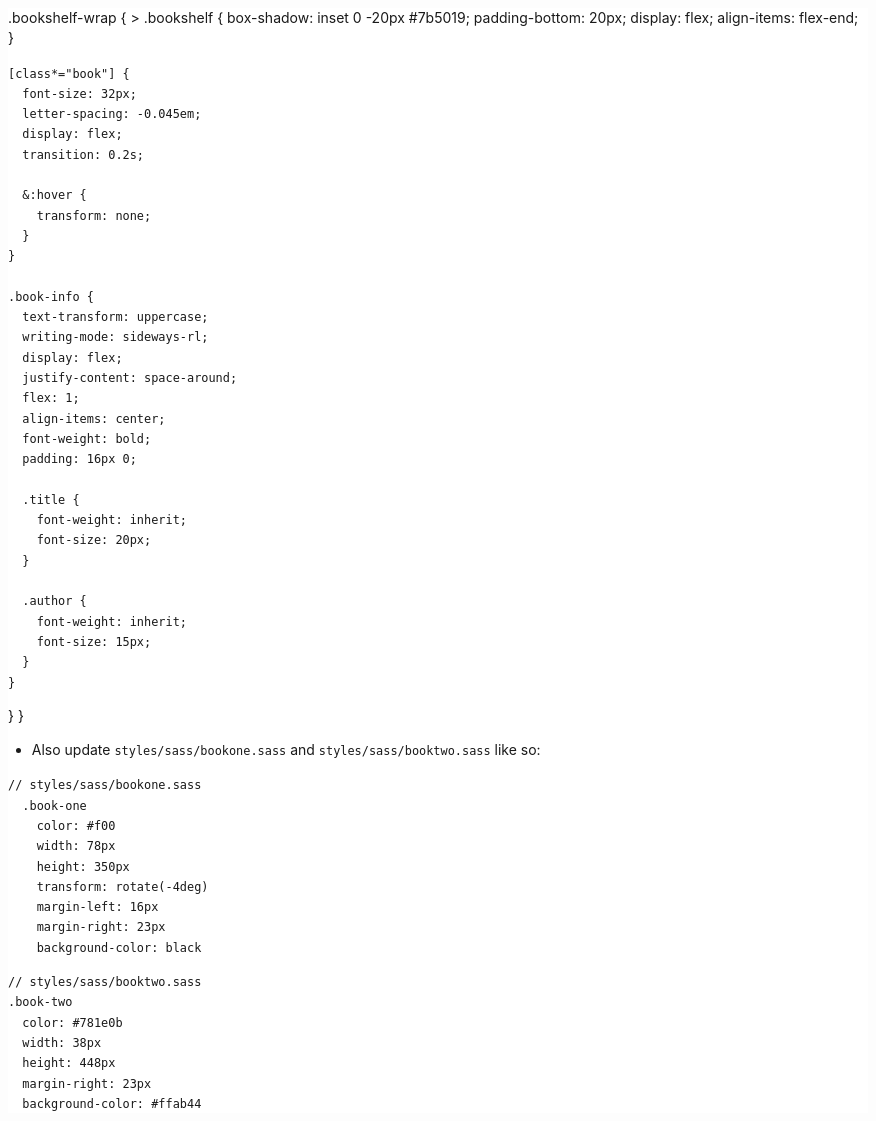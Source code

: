  .bookshelf-wrap {
    &gt; .bookshelf {
      box-shadow: inset 0 -20px #7b5019;
      padding-bottom: 20px;
      display: flex;
      align-items: flex-end;
    }

    [class*="book"] {
      font-size: 32px;
      letter-spacing: -0.045em;
      display: flex;
      transition: 0.2s;

      &:hover {
        transform: none;
      }
    }

    .book-info {
      text-transform: uppercase;
      writing-mode: sideways-rl;
      display: flex;
      justify-content: space-around;
      flex: 1;
      align-items: center;
      font-weight: bold;
      padding: 16px 0;

      .title {
        font-weight: inherit;
        font-size: 20px;
      }

      .author {
        font-weight: inherit;
        font-size: 15px;
      }
    }
  }
}</code></pre>
  
- Also update `styles/sass/bookone.sass` and `styles/sass/booktwo.sass` like so:

<pre><code class="language-css">// styles/sass/bookone.sass
  .book-one
    color: #f00
    width: 78px
    height: 350px
    transform: rotate(-4deg)
    margin-left: 16px
    margin-right: 23px
    background-color: black</code></pre>

<pre><code class="language-css">// styles/sass/booktwo.sass
.book-two
  color: #781e0b
  width: 38px
  height: 448px
  margin-right: 23px
  background-color: #ffab44</code></pre>

